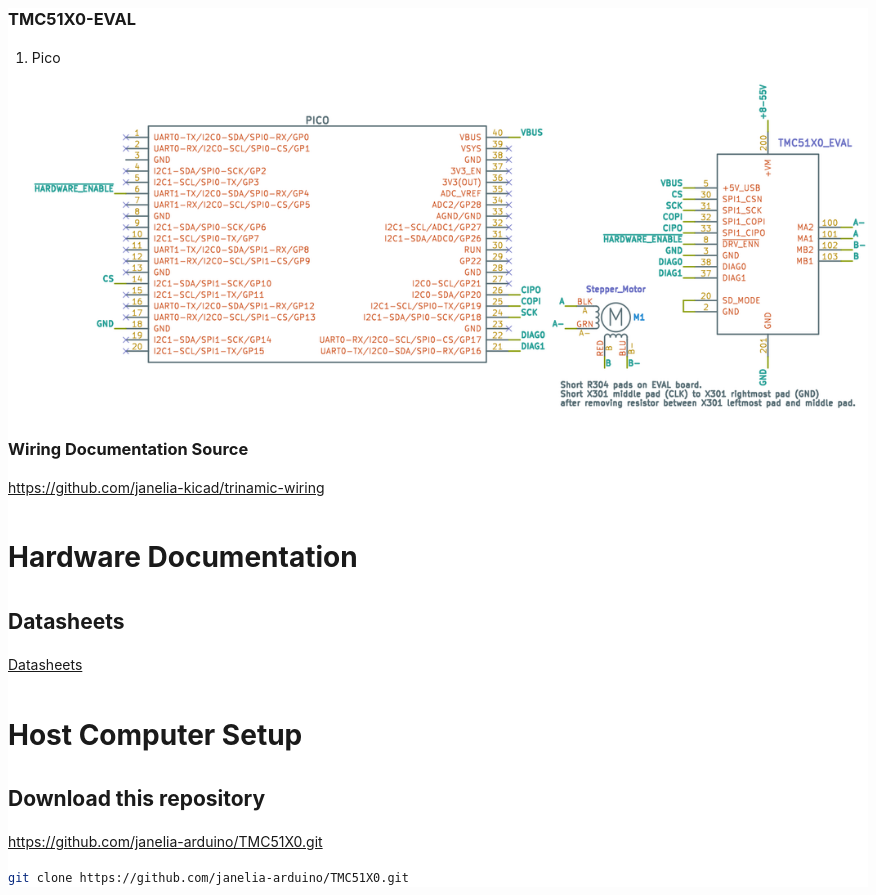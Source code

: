 
### TMC51X0-EVAL

1.  Pico

    <img src="./images/trinamic-wiring-TMC51X0-tmc51x0-eval-pico.svg" width="1920px">


### Wiring Documentation Source

<https://github.com/janelia-kicad/trinamic-wiring>


<a id="org4f3cb16"></a>

# Hardware Documentation


## Datasheets

[Datasheets](./datasheet)


<a id="org9f47f5f"></a>

# Host Computer Setup


## Download this repository

<https://github.com/janelia-arduino/TMC51X0.git>

```sh
git clone https://github.com/janelia-arduino/TMC51X0.git
```
